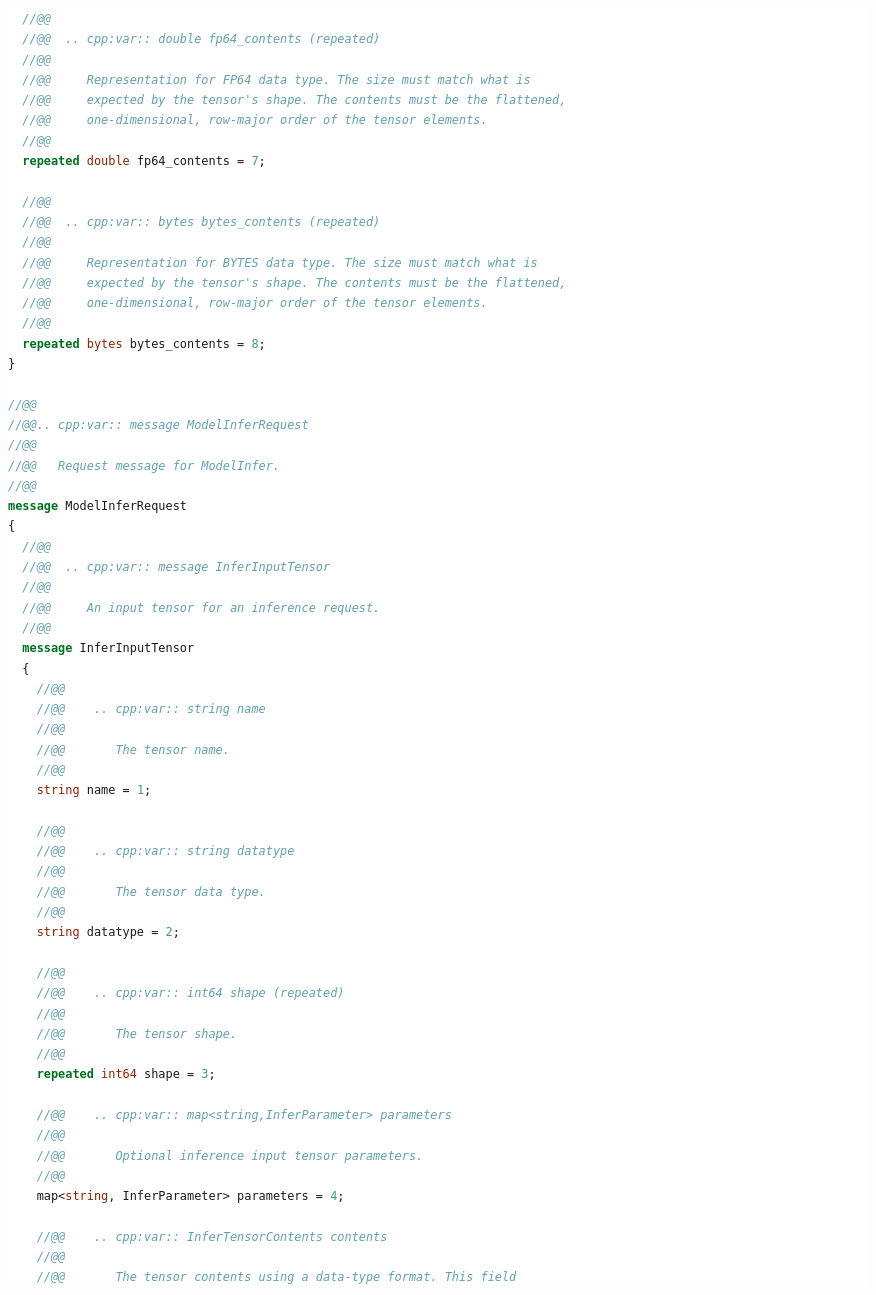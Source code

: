 ```protobuf
  //@@
  //@@  .. cpp:var:: double fp64_contents (repeated)
  //@@
  //@@     Representation for FP64 data type. The size must match what is
  //@@     expected by the tensor's shape. The contents must be the flattened,
  //@@     one-dimensional, row-major order of the tensor elements.
  //@@
  repeated double fp64_contents = 7;

  //@@
  //@@  .. cpp:var:: bytes bytes_contents (repeated)
  //@@
  //@@     Representation for BYTES data type. The size must match what is
  //@@     expected by the tensor's shape. The contents must be the flattened,
  //@@     one-dimensional, row-major order of the tensor elements.
  //@@
  repeated bytes bytes_contents = 8;
}

//@@
//@@.. cpp:var:: message ModelInferRequest
//@@
//@@   Request message for ModelInfer.
//@@
message ModelInferRequest
{
  //@@
  //@@  .. cpp:var:: message InferInputTensor
  //@@
  //@@     An input tensor for an inference request.
  //@@
  message InferInputTensor
  {
    //@@
    //@@    .. cpp:var:: string name
    //@@
    //@@       The tensor name.
    //@@
    string name = 1;

    //@@
    //@@    .. cpp:var:: string datatype
    //@@
    //@@       The tensor data type.
    //@@
    string datatype = 2;

    //@@
    //@@    .. cpp:var:: int64 shape (repeated)
    //@@
    //@@       The tensor shape.
    //@@
    repeated int64 shape = 3;

    //@@    .. cpp:var:: map<string,InferParameter> parameters
    //@@
    //@@       Optional inference input tensor parameters.
    //@@
    map<string, InferParameter> parameters = 4;

    //@@    .. cpp:var:: InferTensorContents contents
    //@@
    //@@       The tensor contents using a data-type format. This field
```